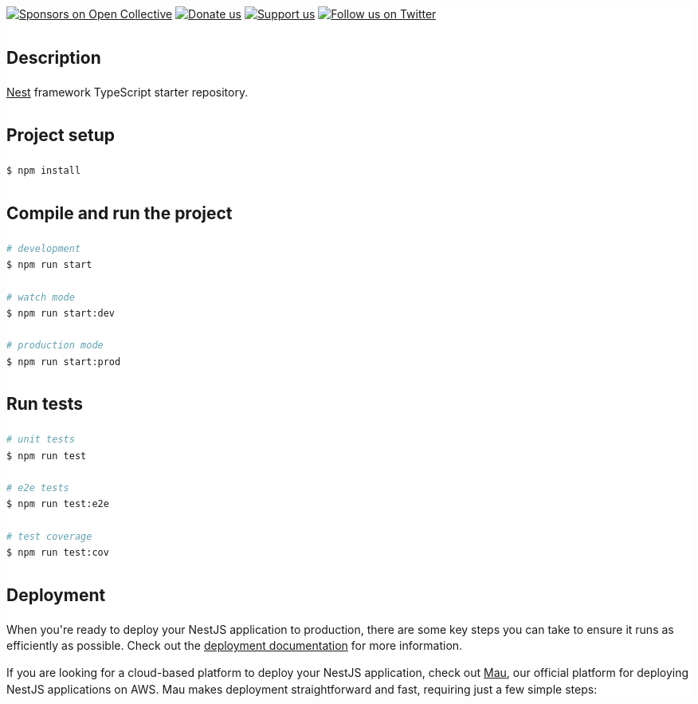 <a href="https://opencollective.com/nest#sponsor" target="_blank"><img src="https://opencollective.com/nest/sponsors/badge.svg" alt="Sponsors on Open Collective" /></a>
  <a href="https://paypal.me/kamilmysliwiec" target="_blank"><img src="https://img.shields.io/badge/Donate-PayPal-ff3f59.svg" alt="Donate us"/></a>
    <a href="https://opencollective.com/nest#sponsor"  target="_blank"><img src="https://img.shields.io/badge/Support%20us-Open%20Collective-41B883.svg" alt="Support us"></a>
  <a href="https://twitter.com/nestframework" target="_blank"><img src="https://img.shields.io/twitter/follow/nestframework.svg?style=social&label=Follow" alt="Follow us on Twitter"></a>
</p>
  

## Description

[Nest](https://github.com/nestjs/nest) framework TypeScript starter repository.

## Project setup

```bash
$ npm install
```

## Compile and run the project

```bash
# development
$ npm run start

# watch mode
$ npm run start:dev

# production mode
$ npm run start:prod
```

## Run tests

```bash
# unit tests
$ npm run test

# e2e tests
$ npm run test:e2e

# test coverage
$ npm run test:cov
```

## Deployment

When you're ready to deploy your NestJS application to production, there are some key steps you can take to ensure it runs as efficiently as possible. Check out the [deployment documentation](https://docs.nestjs.com/deployment) for more information.

If you are looking for a cloud-based platform to deploy your NestJS application, check out [Mau](https://mau.nestjs.com), our official platform for deploying NestJS applications on AWS. Mau makes deployment straightforward and fast, requiring just a few simple steps:

